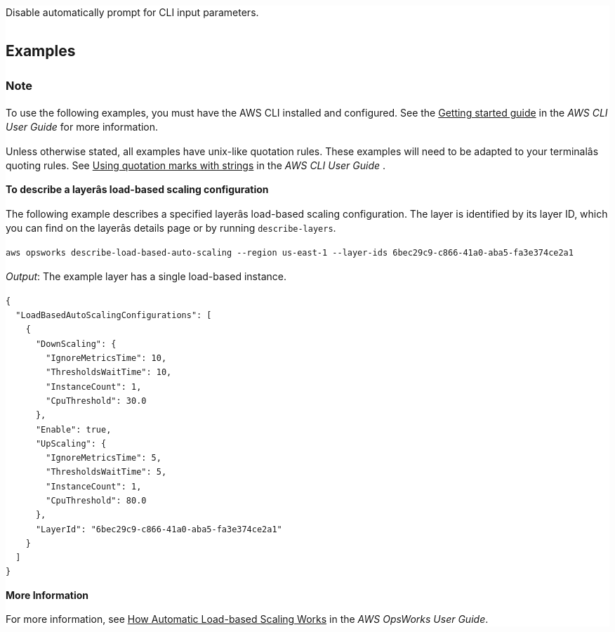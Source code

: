 Disable automatically prompt for CLI input parameters.

## Examples

### Note

To use the following examples, you must have the AWS CLI installed and configured. See the [Getting started guide](https://docs.aws.amazon.com/cli/latest/userguide/cli-chap-getting-started.html) in the *AWS CLI User Guide* for more information.

Unless otherwise stated, all examples have unix-like quotation rules. These examples will need to be adapted to your terminalâs quoting rules. See [Using quotation marks with strings](https://docs.aws.amazon.com/cli/latest/userguide/cli-usage-parameters-quoting-strings.html) in the *AWS CLI User Guide* .

**To describe a layerâs load-based scaling configuration**

The following example describes a specified layerâs load-based scaling configuration.
The layer is identified by its layer ID, which you can find on the layerâs
details page or by running `describe-layers`.

```
aws opsworks describe-load-based-auto-scaling --region us-east-1 --layer-ids 6bec29c9-c866-41a0-aba5-fa3e374ce2a1
```

*Output*: The example layer has a single load-based instance.

```
{
  "LoadBasedAutoScalingConfigurations": [
    {
      "DownScaling": {
        "IgnoreMetricsTime": 10,
        "ThresholdsWaitTime": 10,
        "InstanceCount": 1,
        "CpuThreshold": 30.0
      },
      "Enable": true,
      "UpScaling": {
        "IgnoreMetricsTime": 5,
        "ThresholdsWaitTime": 5,
        "InstanceCount": 1,
        "CpuThreshold": 80.0
      },
      "LayerId": "6bec29c9-c866-41a0-aba5-fa3e374ce2a1"
    }
  ]
}
```

**More Information**

For more information, see [How Automatic Load-based Scaling Works](http://docs.aws.amazon.com/opsworks/latest/userguide/workinginstances-autoscaling.html#workinginstances-autoscaling-loadbased) in the *AWS OpsWorks User Guide*.
